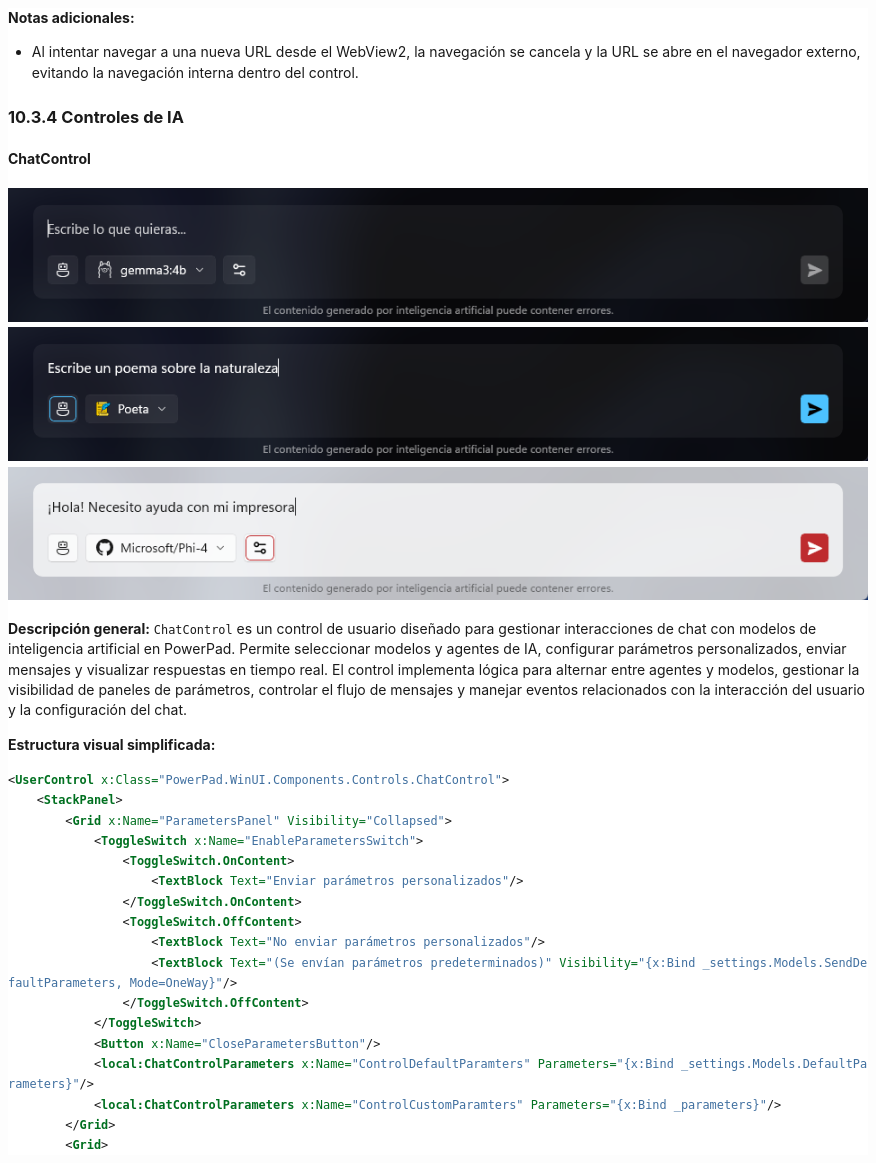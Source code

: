 **Notas adicionales:**

- Al intentar navegar a una nueva URL desde el WebView2, la navegación se cancela y la URL se abre en el navegador externo, evitando la navegación interna dentro del control.

### 10.3.4 Controles de IA

#### ChatControl

![image](./Pictures/Pasted-image-20250524104412.png)
![image](./Pictures/Pasted-image-20250524104430.png)
![image](./Pictures/Pasted-image-20250524104651.png)

**Descripción general:**
`ChatControl` es un control de usuario diseñado para gestionar interacciones de chat con modelos de inteligencia artificial en PowerPad. Permite seleccionar modelos y agentes de IA, configurar parámetros personalizados, enviar mensajes y visualizar respuestas en tiempo real. El control implementa lógica para alternar entre agentes y modelos, gestionar la visibilidad de paneles de parámetros, controlar el flujo de mensajes y manejar eventos relacionados con la interacción del usuario y la configuración del chat.

**Estructura visual simplificada:**  
```xml
<UserControl x:Class="PowerPad.WinUI.Components.Controls.ChatControl">
	<StackPanel>
		<Grid x:Name="ParametersPanel" Visibility="Collapsed">
			<ToggleSwitch x:Name="EnableParametersSwitch">
				<ToggleSwitch.OnContent>
					<TextBlock Text="Enviar parámetros personalizados"/>
				</ToggleSwitch.OnContent>
				<ToggleSwitch.OffContent>
					<TextBlock Text="No enviar parámetros personalizados"/>
					<TextBlock Text="(Se envían parámetros predeterminados)" Visibility="{x:Bind _settings.Models.SendDefaultParameters, Mode=OneWay}"/>
				</ToggleSwitch.OffContent>
			</ToggleSwitch>
			<Button x:Name="CloseParametersButton"/>
			<local:ChatControlParameters x:Name="ControlDefaultParamters" Parameters="{x:Bind _settings.Models.DefaultParameters}"/>
			<local:ChatControlParameters x:Name="ControlCustomParamters" Parameters="{x:Bind _parameters}"/>
		</Grid>
		<Grid>
```
